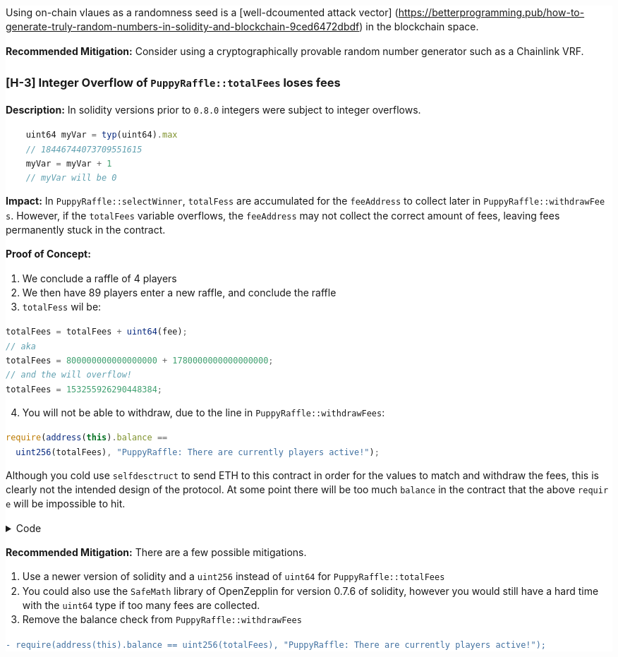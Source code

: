 Using on-chain vlaues as a randomness seed is a [well-dcoumented attack vector] (https://betterprogramming.pub/how-to-generate-truly-random-numbers-in-solidity-and-blockchain-9ced6472dbdf) in the blockchain space.

**Recommended Mitigation:** Consider using a cryptographically provable random number generator such as a Chainlink VRF.

### [H-3] Integer Overflow of `PuppyRaffle::totalFees` loses fees

**Description:** In solidity versions prior to `0.8.0` integers were subject to integer overflows.

```javascript
    uint64 myVar = typ(uint64).max
    // 18446744073709551615
    myVar = myVar + 1
    // myVar will be 0
```

**Impact:** In `PuppyRaffle::selectWinner`, `totalFess` are accumulated for the `feeAddress` to collect later in `PuppyRaffle::withdrawFees`. However, if the `totalFees` variable overflows, the `feeAddress` may not collect the correct amount of fees, leaving fees permanently stuck in the contract.

**Proof of Concept:**

1. We conclude a raffle of 4 players
2. We then have 89 players enter a new raffle, and conclude the raffle
3. `totalFess` wil be:

```javascript
totalFees = totalFees + uint64(fee);
// aka
totalFees = 800000000000000000 + 1780000000000000000;
// and the will overflow!
totalFees = 153255926290448384;
```

4. You will not be able to withdraw, due to the line in `PuppyRaffle::withdrawFees`:

```javascript
require(address(this).balance ==
  uint256(totalFees), "PuppyRaffle: There are currently players active!");
```

Although you cold use `selfdesctruct` to send ETH to this contract in order for the values to match and withdraw the fees, this is clearly not the intended design of the protocol. At some point there will be too much `balance` in the contract that the above `require` will be impossible to hit.

<details><summary>Code</summary></details>

**Recommended Mitigation:** There are a few possible mitigations.

1. Use a newer version of solidity and a `uint256` instead of `uint64` for `PuppyRaffle::totalFees`
2. You could also use the `SafeMath` library of OpenZepplin for version 0.7.6 of solidity, however you would still have a hard time with the `uint64` type if too many fees are collected.
3. Remove the balance check from `PuppyRaffle::withdrawFees`

```diff
- require(address(this).balance == uint256(totalFees), "PuppyRaffle: There are currently players active!");
```
